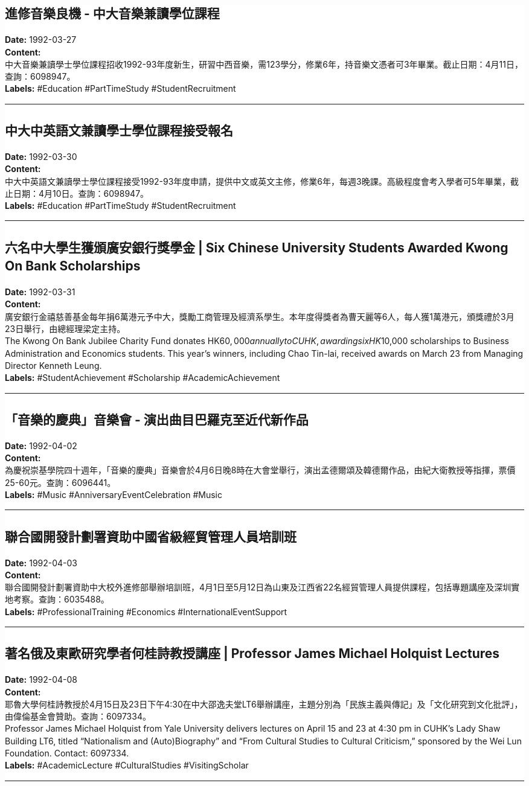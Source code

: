 
## 進修音樂良機 - 中大音樂兼讀學位課程  
**Date:** 1992-03-27  
**Content:**  
中大音樂兼讀學士學位課程招收1992-93年度新生，研習中西音樂，需123學分，修業6年，持音樂文憑者可3年畢業。截止日期：4月11日，查詢：6098947。  
**Labels:** #Education #PartTimeStudy #StudentRecruitment  

---

## 中大中英語文兼讀學士學位課程接受報名  
**Date:** 1992-03-30  
**Content:**  
中大中英語文兼讀學士學位課程接受1992-93年度申請，提供中文或英文主修，修業6年，每週3晚課。高級程度會考入學者可5年畢業，截止日期：4月10日。查詢：6098947。  
**Labels:** #Education #PartTimeStudy #StudentRecruitment  

---

## 六名中大學生獲頒廣安銀行獎學金 | Six Chinese University Students Awarded Kwong On Bank Scholarships  
**Date:** 1992-03-31  
**Content:**  
廣安銀行金禧慈善基金每年捐6萬港元予中大，獎勵工商管理及經濟系學生。本年度得獎者為曹天麗等6人，每人獲1萬港元，頒獎禮於3月23日舉行，由總經理梁定主持。  
The Kwong On Bank Jubilee Charity Fund donates HK$60,000 annually to CUHK, awarding six HK$10,000 scholarships to Business Administration and Economics students. This year’s winners, including Chao Tin-lai, received awards on March 23 from Managing Director Kenneth Leung.  
**Labels:** #StudentAchievement #Scholarship #AcademicAchievement  

---

## 「音樂的慶典」音樂會 - 演出曲目巴羅克至近代新作品  
**Date:** 1992-04-02  
**Content:**  
為慶祝崇基學院四十週年，「音樂的慶典」音樂會於4月6日晚8時在大會堂舉行，演出孟德爾頌及韓德爾作品，由紀大衛教授等指揮，票價25-60元。查詢：6096441。  
**Labels:** #Music #AnniversaryEventCelebration #Music  

---

## 聯合國開發計劃署資助中國省級經貿管理人員培訓班  
**Date:** 1992-04-03  
**Content:**  
聯合國開發計劃署資助中大校外進修部舉辦培訓班，4月1日至5月12日為山東及江西省22名經貿管理人員提供課程，包括專題講座及深圳實地考察。查詢：6035488。  
**Labels:** #ProfessionalTraining #Economics #InternationalEventSupport  

---

## 著名俄及東歐研究學者何桂詩教授講座 | Professor James Michael Holquist Lectures  
**Date:** 1992-04-08  
**Content:**  
耶魯大學何桂詩教授於4月15日及23日下午4:30在中大邵逸夫堂LT6舉辦講座，主題分別為「民族主義與傳記」及「文化研究到文化批評」，由偉倫基金會贊助。查詢：6097334。  
Professor James Michael Holquist from Yale University delivers lectures on April 15 and 23 at 4:30 pm in CUHK’s Lady Shaw Building LT6, titled “Nationalism and (Auto)Biography” and “From Cultural Studies to Cultural Criticism,” sponsored by the Wei Lun Foundation. Contact: 6097334.  
**Labels:** #AcademicLecture #CulturalStudies #VisitingScholar  

---
